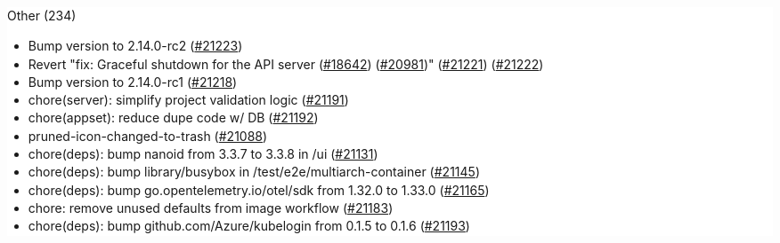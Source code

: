 Other (234)

* Bump version to 2.14.0-rc2 (<a class="issue-link js-issue-link" data-error-text="Failed to load title" data-id="2745589015" data-permission-text="Title is private" data-url="https://github.com/argoproj/argo-cd/issues/21223" data-hovercard-type="pull_request" data-hovercard-url="/argoproj/argo-cd/pull/21223/hovercard" href="https://github.com/argoproj/argo-cd/pull/21223">#21223</a>)
* Revert "fix: Graceful shutdown for the API server (<a class="issue-link js-issue-link" data-error-text="Failed to load title" data-id="2351795571" data-permission-text="Title is private" data-url="https://github.com/argoproj/argo-cd/issues/18642" data-hovercard-type="issue" data-hovercard-url="/argoproj/argo-cd/issues/18642/hovercard" href="https://github.com/argoproj/argo-cd/issues/18642">#18642</a>) (<a class="issue-link js-issue-link" data-error-text="Failed to load title" data-id="2700948385" data-permission-text="Title is private" data-url="https://github.com/argoproj/argo-cd/issues/20981" data-hovercard-type="pull_request" data-hovercard-url="/argoproj/argo-cd/pull/20981/hovercard" href="https://github.com/argoproj/argo-cd/pull/20981">#20981</a>)" (<a class="issue-link js-issue-link" data-error-text="Failed to load title" data-id="2745379176" data-permission-text="Title is private" data-url="https://github.com/argoproj/argo-cd/issues/21221" data-hovercard-type="pull_request" data-hovercard-url="/argoproj/argo-cd/pull/21221/hovercard" href="https://github.com/argoproj/argo-cd/pull/21221">#21221</a>) (<a class="issue-link js-issue-link" data-error-text="Failed to load title" data-id="2745491798" data-permission-text="Title is private" data-url="https://github.com/argoproj/argo-cd/issues/21222" data-hovercard-type="pull_request" data-hovercard-url="/argoproj/argo-cd/pull/21222/hovercard" href="https://github.com/argoproj/argo-cd/pull/21222">#21222</a>)
* Bump version to 2.14.0-rc1 (<a class="issue-link js-issue-link" data-error-text="Failed to load title" data-id="2745179152" data-permission-text="Title is private" data-url="https://github.com/argoproj/argo-cd/issues/21218" data-hovercard-type="pull_request" data-hovercard-url="/argoproj/argo-cd/pull/21218/hovercard" href="https://github.com/argoproj/argo-cd/pull/21218">#21218</a>)
* chore(server): simplify project validation logic (<a class="issue-link js-issue-link" data-error-text="Failed to load title" data-id="2741173054" data-permission-text="Title is private" data-url="https://github.com/argoproj/argo-cd/issues/21191" data-hovercard-type="pull_request" data-hovercard-url="/argoproj/argo-cd/pull/21191/hovercard" href="https://github.com/argoproj/argo-cd/pull/21191">#21191</a>)
* chore(appset): reduce dupe code w/ DB (<a class="issue-link js-issue-link" data-error-text="Failed to load title" data-id="2741198323" data-permission-text="Title is private" data-url="https://github.com/argoproj/argo-cd/issues/21192" data-hovercard-type="pull_request" data-hovercard-url="/argoproj/argo-cd/pull/21192/hovercard" href="https://github.com/argoproj/argo-cd/pull/21192">#21192</a>)
* pruned-icon-changed-to-trash (<a class="issue-link js-issue-link" data-error-text="Failed to load title" data-id="2723902236" data-permission-text="Title is private" data-url="https://github.com/argoproj/argo-cd/issues/21088" data-hovercard-type="pull_request" data-hovercard-url="/argoproj/argo-cd/pull/21088/hovercard" href="https://github.com/argoproj/argo-cd/pull/21088">#21088</a>)
* chore(deps): bump nanoid from 3.3.7 to 3.3.8 in /ui (<a class="issue-link js-issue-link" data-error-text="Failed to load title" data-id="2732538816" data-permission-text="Title is private" data-url="https://github.com/argoproj/argo-cd/issues/21131" data-hovercard-type="pull_request" data-hovercard-url="/argoproj/argo-cd/pull/21131/hovercard" href="https://github.com/argoproj/argo-cd/pull/21131">#21131</a>)
* chore(deps): bump library/busybox in /test/e2e/multiarch-container (<a class="issue-link js-issue-link" data-error-text="Failed to load title" data-id="2734685700" data-permission-text="Title is private" data-url="https://github.com/argoproj/argo-cd/issues/21145" data-hovercard-type="pull_request" data-hovercard-url="/argoproj/argo-cd/pull/21145/hovercard" href="https://github.com/argoproj/argo-cd/pull/21145">#21145</a>)
* chore(deps): bump go.opentelemetry.io/otel/sdk from 1.32.0 to 1.33.0 (<a class="issue-link js-issue-link" data-error-text="Failed to load title" data-id="2737334349" data-permission-text="Title is private" data-url="https://github.com/argoproj/argo-cd/issues/21165" data-hovercard-type="pull_request" data-hovercard-url="/argoproj/argo-cd/pull/21165/hovercard" href="https://github.com/argoproj/argo-cd/pull/21165">#21165</a>)
* chore: remove unused defaults from image workflow (<a class="issue-link js-issue-link" data-error-text="Failed to load title" data-id="2740881272" data-permission-text="Title is private" data-url="https://github.com/argoproj/argo-cd/issues/21183" data-hovercard-type="pull_request" data-hovercard-url="/argoproj/argo-cd/pull/21183/hovercard" href="https://github.com/argoproj/argo-cd/pull/21183">#21183</a>)
* chore(deps): bump github.com/Azure/kubelogin from 0.1.5 to 0.1.6 (<a class="issue-link js-issue-link" data-error-text="Failed to load title" data-id="2741238071" data-permission-text="Title is private" data-url="https://github.com/argoproj/argo-cd/issues/21193" data-hovercard-type="pull_request" data-hovercard-url="/argoproj/argo-cd/pull/21193/hovercard" href="https://github.com/argoproj/argo-cd/pull/21193">#21193</a>)